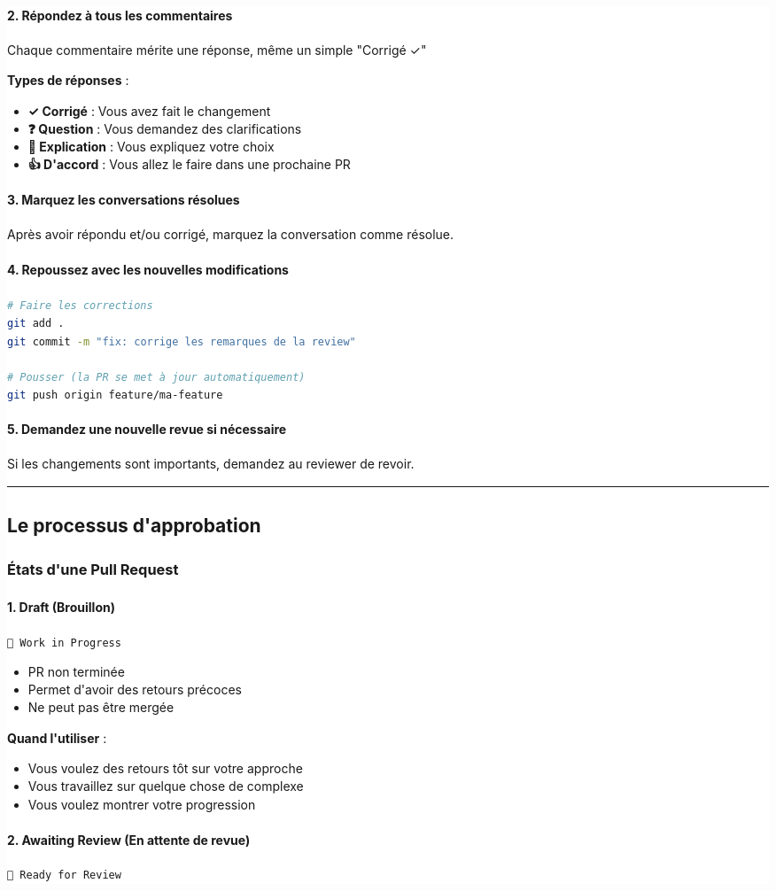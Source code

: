 #### 2. Répondez à tous les commentaires

Chaque commentaire mérite une réponse, même un simple "Corrigé ✓"

**Types de réponses** :
- **✓ Corrigé** : Vous avez fait le changement
- **❓ Question** : Vous demandez des clarifications
- **💭 Explication** : Vous expliquez votre choix
- **👍 D'accord** : Vous allez le faire dans une prochaine PR

#### 3. Marquez les conversations résolues

Après avoir répondu et/ou corrigé, marquez la conversation comme résolue.

#### 4. Repoussez avec les nouvelles modifications

```bash
# Faire les corrections
git add .
git commit -m "fix: corrige les remarques de la review"

# Pousser (la PR se met à jour automatiquement)
git push origin feature/ma-feature
```

#### 5. Demandez une nouvelle revue si nécessaire

Si les changements sont importants, demandez au reviewer de revoir.

---

## Le processus d'approbation

### États d'une Pull Request

#### 1. Draft (Brouillon)

```
🚧 Work in Progress
```

- PR non terminée
- Permet d'avoir des retours précoces
- Ne peut pas être mergée

**Quand l'utiliser** :
- Vous voulez des retours tôt sur votre approche
- Vous travaillez sur quelque chose de complexe
- Vous voulez montrer votre progression

#### 2. Awaiting Review (En attente de revue)

```
👀 Ready for Review
```
